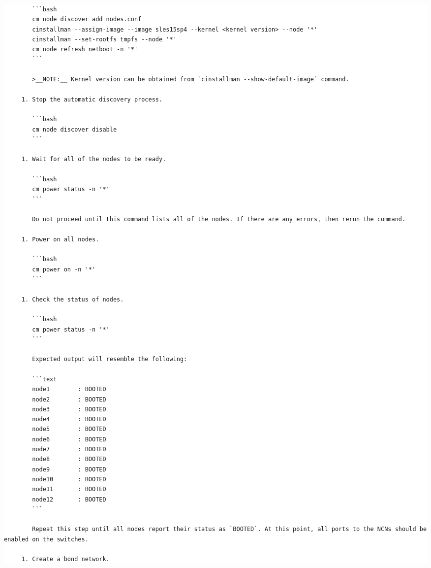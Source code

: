             ```bash
            cm node discover add nodes.conf
            cinstallman --assign-image --image sles15sp4 --kernel <kernel version> --node '*'
            cinstallman --set-rootfs tmpfs --node '*'
            cm node refresh netboot -n '*'
            ```

            >__NOTE:__ Kernel version can be obtained from `cinstallman --show-default-image` command.

         1. Stop the automatic discovery process.

            ```bash
            cm node discover disable
            ```

         1. Wait for all of the nodes to be ready.

            ```bash
            cm power status -n '*'
            ```

            Do not proceed until this command lists all of the nodes. If there are any errors, then rerun the command.

         1. Power on all nodes.

            ```bash
            cm power on -n '*'
            ```

         1. Check the status of nodes.

            ```bash
            cm power status -n '*'
            ```

            Expected output will resemble the following:

            ```text
            node1        : BOOTED
            node2        : BOOTED
            node3        : BOOTED
            node4        : BOOTED
            node5        : BOOTED
            node6        : BOOTED
            node7        : BOOTED
            node8        : BOOTED
            node9        : BOOTED
            node10       : BOOTED
            node11       : BOOTED
            node12       : BOOTED
            ```

            Repeat this step until all nodes report their status as `BOOTED`. At this point, all ports to the NCNs should be enabled on the switches.

         1. Create a bond network.
